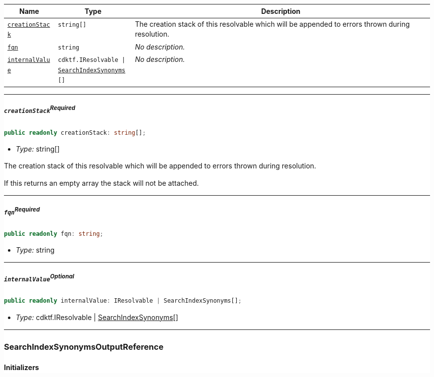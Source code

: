 | **Name** | **Type** | **Description** |
| --- | --- | --- |
| <code><a href="#@cdktf/provider-mongodbatlas.searchIndex.SearchIndexSynonymsList.property.creationStack">creationStack</a></code> | <code>string[]</code> | The creation stack of this resolvable which will be appended to errors thrown during resolution. |
| <code><a href="#@cdktf/provider-mongodbatlas.searchIndex.SearchIndexSynonymsList.property.fqn">fqn</a></code> | <code>string</code> | *No description.* |
| <code><a href="#@cdktf/provider-mongodbatlas.searchIndex.SearchIndexSynonymsList.property.internalValue">internalValue</a></code> | <code>cdktf.IResolvable \| <a href="#@cdktf/provider-mongodbatlas.searchIndex.SearchIndexSynonyms">SearchIndexSynonyms</a>[]</code> | *No description.* |

---

##### `creationStack`<sup>Required</sup> <a name="creationStack" id="@cdktf/provider-mongodbatlas.searchIndex.SearchIndexSynonymsList.property.creationStack"></a>

```typescript
public readonly creationStack: string[];
```

- *Type:* string[]

The creation stack of this resolvable which will be appended to errors thrown during resolution.

If this returns an empty array the stack will not be attached.

---

##### `fqn`<sup>Required</sup> <a name="fqn" id="@cdktf/provider-mongodbatlas.searchIndex.SearchIndexSynonymsList.property.fqn"></a>

```typescript
public readonly fqn: string;
```

- *Type:* string

---

##### `internalValue`<sup>Optional</sup> <a name="internalValue" id="@cdktf/provider-mongodbatlas.searchIndex.SearchIndexSynonymsList.property.internalValue"></a>

```typescript
public readonly internalValue: IResolvable | SearchIndexSynonyms[];
```

- *Type:* cdktf.IResolvable | <a href="#@cdktf/provider-mongodbatlas.searchIndex.SearchIndexSynonyms">SearchIndexSynonyms</a>[]

---


### SearchIndexSynonymsOutputReference <a name="SearchIndexSynonymsOutputReference" id="@cdktf/provider-mongodbatlas.searchIndex.SearchIndexSynonymsOutputReference"></a>

#### Initializers <a name="Initializers" id="@cdktf/provider-mongodbatlas.searchIndex.SearchIndexSynonymsOutputReference.Initializer"></a>
